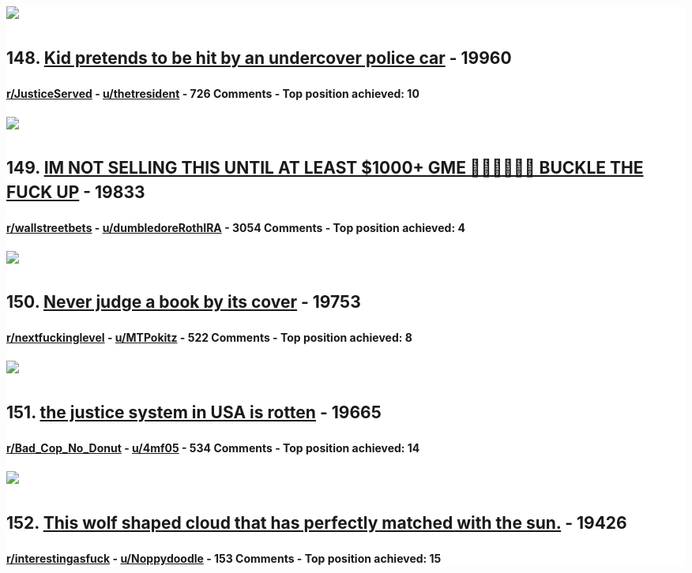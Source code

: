 <a href="https://v.redd.it/jxwqsaj7sed61"><img src="https://b.thumbs.redditmedia.com/q9aL7aR0L3KX7h1kR16nojsm1ohYGyZL41K31LKHFmI.jpg"></img></a>

## 148. [Kid pretends to be hit by an undercover police car](http://reddit.com/r/JusticeServed/comments/l4m77i/kid_pretends_to_be_hit_by_an_undercover_police_car/) - 19960
#### [r/JusticeServed](http://reddit.com/r/JusticeServed) - [u/thetresident](http://reddit.com/u/thetresident) - 726 Comments - Top position achieved: 10

<a href="https://v.redd.it/624t38i8tgd61"><img src="https://b.thumbs.redditmedia.com/7duFhwYUYY5xOd9AJNTWDJe2g5G-uzdOzZkqnbb5Evc.jpg"></img></a>

## 149. [IM NOT SELLING THIS UNTIL AT LEAST $1000+ GME 🚀🚀🚀🚀🚀🚀 BUCKLE THE FUCK UP](http://reddit.com/r/wallstreetbets/comments/l4kxzg/im_not_selling_this_until_at_least_1000_gme/) - 19833
#### [r/wallstreetbets](http://reddit.com/r/wallstreetbets) - [u/dumbledoreRothIRA](http://reddit.com/u/dumbledoreRothIRA) - 3054 Comments - Top position achieved: 4

<a href="https://i.redd.it/u8ianxk1dgd61.png"><img src="https://b.thumbs.redditmedia.com/Rh8F1A4t0n2BRN9ktYJz4I3kOv95v9cewYP20-4RdGo.jpg"></img></a>

## 150. [Never judge a book by its cover](http://reddit.com/r/nextfuckinglevel/comments/l53euu/never_judge_a_book_by_its_cover/) - 19753
#### [r/nextfuckinglevel](http://reddit.com/r/nextfuckinglevel) - [u/MTPokitz](http://reddit.com/u/MTPokitz) - 522 Comments - Top position achieved: 8

<a href="https://v.redd.it/svuk08s62ld61"><img src="https://b.thumbs.redditmedia.com/0yktDHAxdcj0v5UDkUDV4tlIBvbJ_Xacmu4W9yq_BHw.jpg"></img></a>

## 151. [the justice system in USA is rotten](http://reddit.com/r/Bad_Cop_No_Donut/comments/l4kaqs/the_justice_system_in_usa_is_rotten/) - 19665
#### [r/Bad_Cop_No_Donut](http://reddit.com/r/Bad_Cop_No_Donut) - [u/4mf05](http://reddit.com/u/4mf05) - 534 Comments - Top position achieved: 14

<a href="https://i.redd.it/8gk8ub6u4gd61.jpg"><img src="https://b.thumbs.redditmedia.com/o466H6c5DXF_Y-6uxwMTIBFwLIkZ8JI6KOp0BqrTLlk.jpg"></img></a>

## 152. [This wolf shaped cloud that has perfectly matched with the sun.](http://reddit.com/r/interestingasfuck/comments/l4lul1/this_wolf_shaped_cloud_that_has_perfectly_matched/) - 19426
#### [r/interestingasfuck](http://reddit.com/r/interestingasfuck) - [u/Noppydoodle](http://reddit.com/u/Noppydoodle) - 153 Comments - Top position achieved: 15
